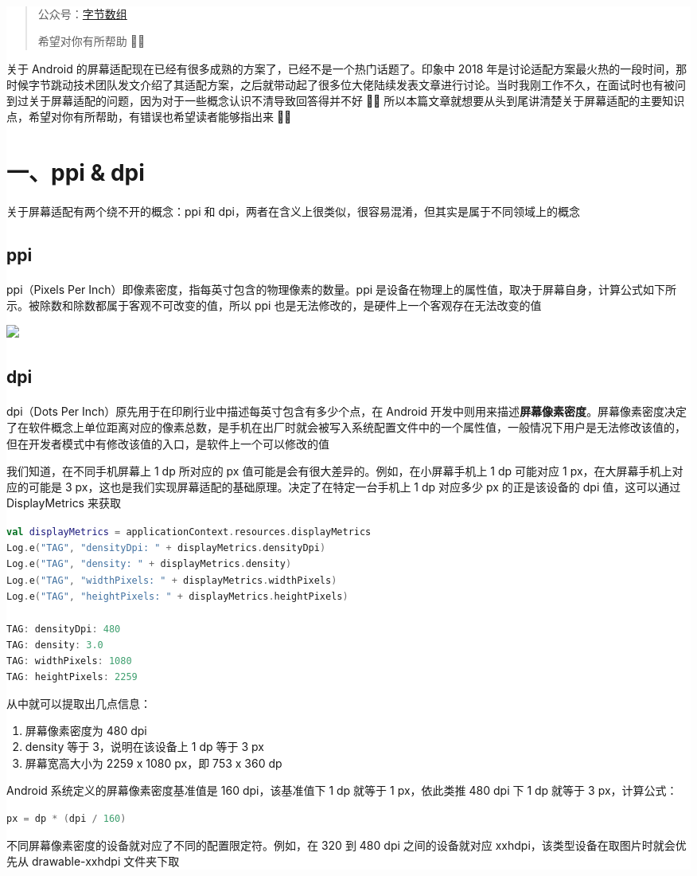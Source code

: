 > 公众号：[字节数组](https://p3-juejin.byteimg.com/tos-cn-i-k3u1fbpfcp/adbc507fc3704fd8955aae739a433db2~tplv-k3u1fbpfcp-zoom-1.image)
>
> 希望对你有所帮助 🤣🤣

关于 Android 的屏幕适配现在已经有很多成熟的方案了，已经不是一个热门话题了。印象中 2018 年是讨论适配方案最火热的一段时间，那时候字节跳动技术团队发文介绍了其适配方案，之后就带动起了很多位大佬陆续发表文章进行讨论。当时我刚工作不久，在面试时也有被问到过关于屏幕适配的问题，因为对于一些概念认识不清导致回答得并不好 🤣🤣 所以本篇文章就想要从头到尾讲清楚关于屏幕适配的主要知识点，希望对你有所帮助，有错误也希望读者能够指出来 🤣🤣

# 一、ppi   &   dpi

关于屏幕适配有两个绕不开的概念：ppi 和 dpi，两者在含义上很类似，很容易混淆，但其实是属于不同领域上的概念

## ppi

ppi（Pixels Per Inch）即像素密度，指每英寸包含的物理像素的数量。ppi 是设备在物理上的属性值，取决于屏幕自身，计算公式如下所示。被除数和除数都属于客观不可改变的值，所以 ppi 也是无法修改的，是硬件上一个客观存在无法改变的值

![](https://p1-juejin.byteimg.com/tos-cn-i-k3u1fbpfcp/ecc5eb1fbf564549b4d9c0f7e449a0ec~tplv-k3u1fbpfcp-watermark.image)

## dpi

dpi（Dots Per Inch）原先用于在印刷行业中描述每英寸包含有多少个点，在 Android 开发中则用来描述**屏幕像素密度**。屏幕像素密度决定了在软件概念上单位距离对应的像素总数，是手机在出厂时就会被写入系统配置文件中的一个属性值，一般情况下用户是无法修改该值的，但在开发者模式中有修改该值的入口，是软件上一个可以修改的值

我们知道，在不同手机屏幕上 1 dp 所对应的 px 值可能是会有很大差异的。例如，在小屏幕手机上 1 dp 可能对应 1 px，在大屏幕手机上对应的可能是 3 px，这也是我们实现屏幕适配的基础原理。决定了在特定一台手机上 1 dp 对应多少 px 的正是该设备的 dpi 值，这可以通过 DisplayMetrics 来获取

```kotlin
val displayMetrics = applicationContext.resources.displayMetrics
Log.e("TAG", "densityDpi: " + displayMetrics.densityDpi)
Log.e("TAG", "density: " + displayMetrics.density)
Log.e("TAG", "widthPixels: " + displayMetrics.widthPixels)
Log.e("TAG", "heightPixels: " + displayMetrics.heightPixels)

TAG: densityDpi: 480
TAG: density: 3.0
TAG: widthPixels: 1080
TAG: heightPixels: 2259
```

从中就可以提取出几点信息：

1. 屏幕像素密度为 480 dpi
2. density 等于 3，说明在该设备上 1 dp 等于 3 px
3. 屏幕宽高大小为 2259 x 1080 px，即 753 x 360 dp

Android 系统定义的屏幕像素密度基准值是 160 dpi，该基准值下 1 dp 就等于 1 px，依此类推 480 dpi 下 1 dp 就等于 3 px，计算公式：

```kotlin
px = dp * (dpi / 160)
```

不同屏幕像素密度的设备就对应了不同的配置限定符。例如，在 320 到 480 dpi 之间的设备就对应 xxhdpi，该类型设备在取图片时就会优先从 drawable-xxhdpi 文件夹下取
